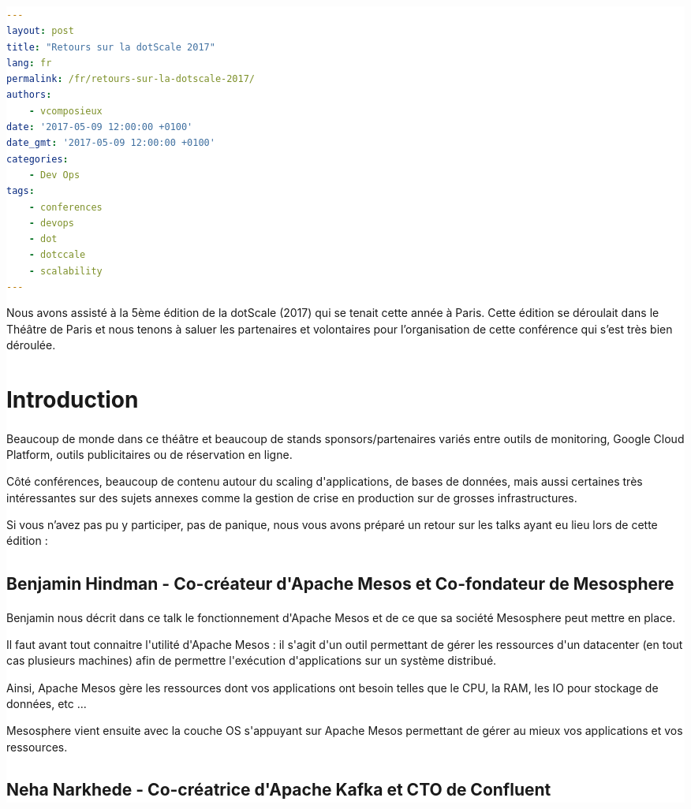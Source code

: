 ```yaml
---
layout: post
title: "Retours sur la dotScale 2017"
lang: fr
permalink: /fr/retours-sur-la-dotscale-2017/
authors: 
    - vcomposieux
date: '2017-05-09 12:00:00 +0100'
date_gmt: '2017-05-09 12:00:00 +0100'
categories:
    - Dev Ops
tags:
    - conferences
    - devops
    - dot
    - dotccale
    - scalability
---
```

Nous avons assisté à la 5ème édition de la dotScale (2017) qui se tenait cette année à Paris. Cette édition se déroulait dans le Théâtre de Paris et nous tenons à saluer les partenaires et volontaires pour l’organisation de cette conférence qui s’est très bien déroulée.

# Introduction

Beaucoup de monde dans ce théâtre et beaucoup de stands sponsors/partenaires variés entre outils de monitoring, Google Cloud Platform, outils publicitaires ou de réservation en ligne.

Côté conférences, beaucoup de contenu autour du scaling d'applications, de bases de données, mais aussi certaines très intéressantes sur des sujets annexes comme la gestion de crise en production sur de grosses infrastructures.

Si vous n’avez pas pu y participer, pas de panique, nous vous avons préparé un retour sur les talks ayant eu lieu lors de cette édition :

## Benjamin Hindman - Co-créateur d'Apache Mesos et Co-fondateur de Mesosphere

Benjamin nous décrit dans ce talk le fonctionnement d'Apache Mesos et de ce que sa société Mesosphere peut mettre en place.

Il faut avant tout connaitre l'utilité d'Apache Mesos : il s'agit d'un outil permettant de gérer les ressources d'un datacenter (en tout cas plusieurs machines) afin de permettre l'exécution d'applications sur un système distribué.

Ainsi, Apache Mesos gère les ressources dont vos applications ont besoin telles que le CPU, la RAM, les IO pour stockage de données, etc ...

Mesosphere vient ensuite avec la couche OS s'appuyant sur Apache Mesos permettant de gérer au mieux vos applications et vos ressources.

## Neha Narkhede  - Co-créatrice d'Apache Kafka et CTO de Confluent
